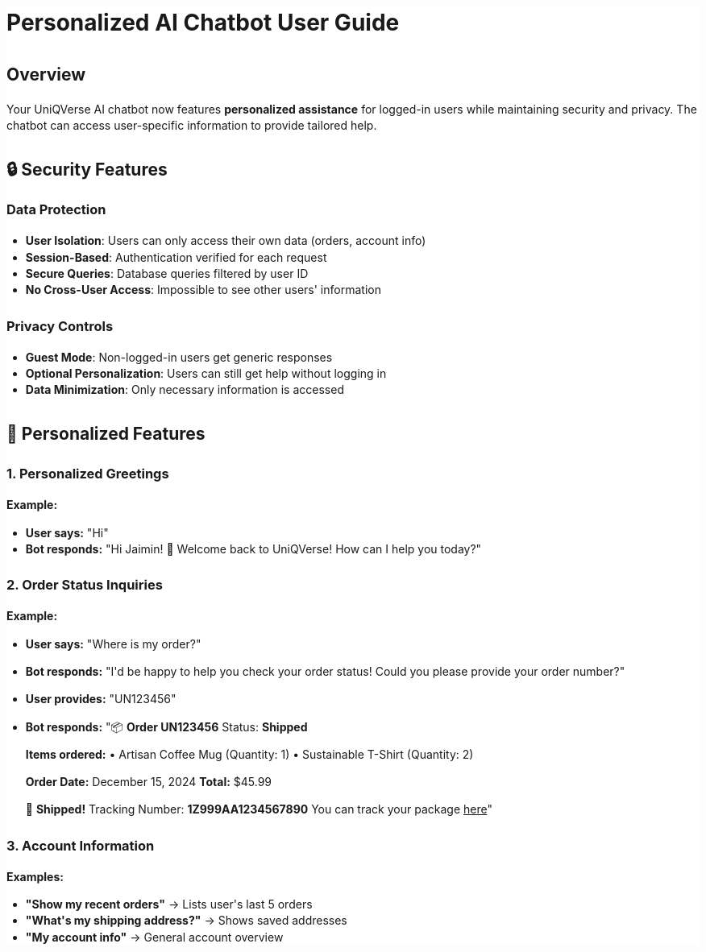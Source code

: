 # Personalized AI Chatbot User Guide

## Overview
Your UniQVerse AI chatbot now features **personalized assistance** for logged-in users while maintaining security and privacy. The chatbot can access user-specific information to provide tailored help.

## 🔒 Security Features

### Data Protection
- **User Isolation**: Users can only access their own data (orders, account info)
- **Session-Based**: Authentication verified for each request
- **Secure Queries**: Database queries filtered by user ID
- **No Cross-User Access**: Impossible to see other users' information

### Privacy Controls
- **Guest Mode**: Non-logged-in users get generic responses
- **Optional Personalization**: Users can still get help without logging in
- **Data Minimization**: Only necessary information is accessed

## 🎯 Personalized Features

### 1. Personalized Greetings
**Example:**
- **User says:** "Hi"
- **Bot responds:** "Hi Jaimin! 👋 Welcome back to UniQVerse! How can I help you today?"

### 2. Order Status Inquiries
**Example:**
- **User says:** "Where is my order?"
- **Bot responds:** "I'd be happy to help you check your order status! Could you please provide your order number?"
- **User provides:** "UN123456"
- **Bot responds:** "📦 **Order UN123456** Status: **Shipped**
  
  **Items ordered:**
  • Artisan Coffee Mug (Quantity: 1)
  • Sustainable T-Shirt (Quantity: 2)
  
  **Order Date:** December 15, 2024
  **Total:** $45.99
  
  🚚 **Shipped!** Tracking Number: **1Z999AA1234567890**
  You can track your package [here](https://www.ups.com/track?tracknum=1Z999AA1234567890)"

### 3. Account Information
**Examples:**
- **"Show my recent orders"** → Lists user's last 5 orders
- **"What's my shipping address?"** → Shows saved addresses
- **"My account info"** → General account overview
